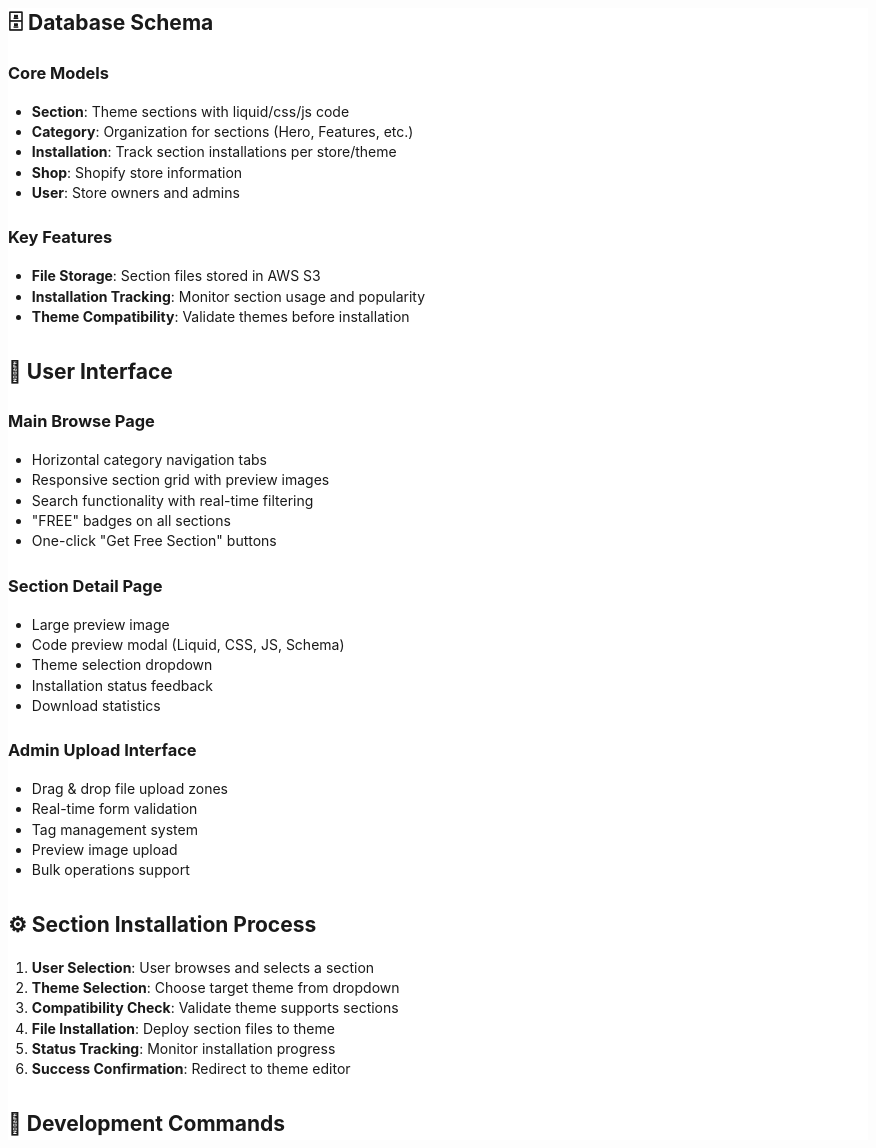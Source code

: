 ## 🗄️ Database Schema

### Core Models

- **Section**: Theme sections with liquid/css/js code
- **Category**: Organization for sections (Hero, Features, etc.)
- **Installation**: Track section installations per store/theme
- **Shop**: Shopify store information
- **User**: Store owners and admins

### Key Features

- **File Storage**: Section files stored in AWS S3
- **Installation Tracking**: Monitor section usage and popularity
- **Theme Compatibility**: Validate themes before installation

## 🎨 User Interface

### Main Browse Page
- Horizontal category navigation tabs
- Responsive section grid with preview images
- Search functionality with real-time filtering
- "FREE" badges on all sections
- One-click "Get Free Section" buttons

### Section Detail Page
- Large preview image
- Code preview modal (Liquid, CSS, JS, Schema)
- Theme selection dropdown
- Installation status feedback
- Download statistics

### Admin Upload Interface
- Drag & drop file upload zones
- Real-time form validation
- Tag management system
- Preview image upload
- Bulk operations support

## ⚙️ Section Installation Process

1. **User Selection**: User browses and selects a section
2. **Theme Selection**: Choose target theme from dropdown
3. **Compatibility Check**: Validate theme supports sections
4. **File Installation**: Deploy section files to theme
5. **Status Tracking**: Monitor installation progress
6. **Success Confirmation**: Redirect to theme editor

## 🔧 Development Commands
